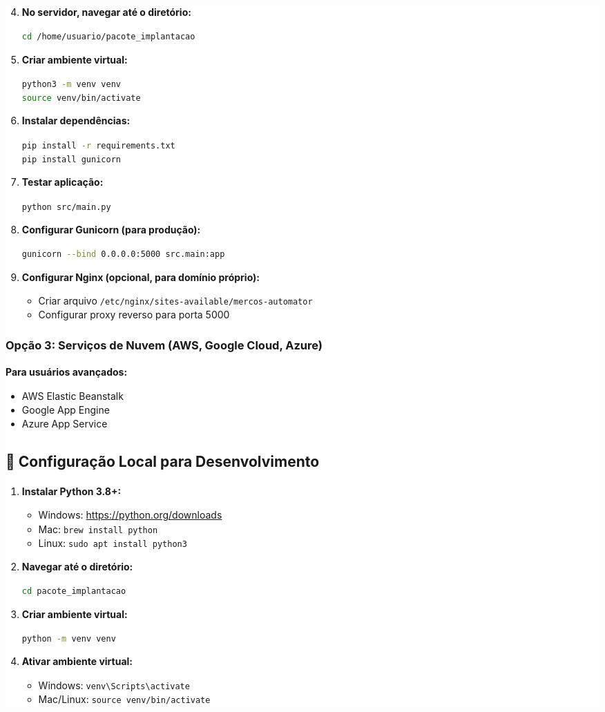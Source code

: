 4. **No servidor, navegar até o diretório:**
   ```bash
   cd /home/usuario/pacote_implantacao
   ```

5. **Criar ambiente virtual:**
   ```bash
   python3 -m venv venv
   source venv/bin/activate
   ```

6. **Instalar dependências:**
   ```bash
   pip install -r requirements.txt
   pip install gunicorn
   ```

7. **Testar aplicação:**
   ```bash
   python src/main.py
   ```

8. **Configurar Gunicorn (para produção):**
   ```bash
   gunicorn --bind 0.0.0.0:5000 src.main:app
   ```

9. **Configurar Nginx (opcional, para domínio próprio):**
   - Criar arquivo `/etc/nginx/sites-available/mercos-automator`
   - Configurar proxy reverso para porta 5000

### Opção 3: Serviços de Nuvem (AWS, Google Cloud, Azure)

**Para usuários avançados:**
- AWS Elastic Beanstalk
- Google App Engine
- Azure App Service

## 🔧 Configuração Local para Desenvolvimento

1. **Instalar Python 3.8+:**
   - Windows: https://python.org/downloads
   - Mac: `brew install python`
   - Linux: `sudo apt install python3`

2. **Navegar até o diretório:**
   ```bash
   cd pacote_implantacao
   ```

3. **Criar ambiente virtual:**
   ```bash
   python -m venv venv
   ```

4. **Ativar ambiente virtual:**
   - Windows: `venv\Scripts\activate`
   - Mac/Linux: `source venv/bin/activate`
